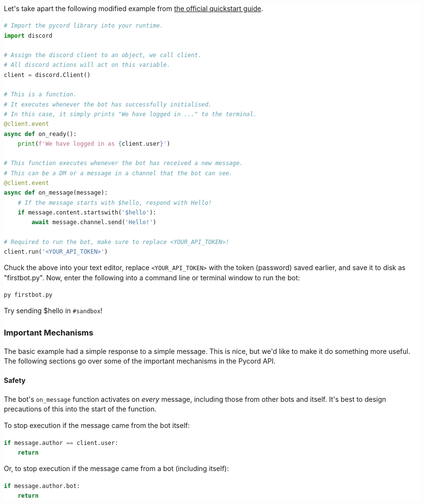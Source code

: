 Let's take apart the following modified example from [the official quickstart guide](https://docs.pycord.dev/en/master/quickstart.html). 
```Python
# Import the pycord library into your runtime. 
import discord

# Assign the discord client to an object, we call client.
# All discord actions will act on this variable.
client = discord.Client()

# This is a function.
# It executes whenever the bot has successfully initialised. 
# In this case, it simply prints "We have logged in ..." to the terminal.
@client.event
async def on_ready():
    print(f'We have logged in as {client.user}')

# This function executes whenever the bot has received a new message.
# This can be a DM or a message in a channel that the bot can see.
@client.event
async def on_message(message):
    # If the message starts with $hello, respond with Hello!
    if message.content.startswith('$hello'):
        await message.channel.send('Hello!')

# Required to run the bot, make sure to replace <YOUR_API_TOKEN>!
client.run('<YOUR_API_TOKEN>')
```

Chuck the above into your text editor, replace `<YOUR_API_TOKEN>` with the token (password) saved earlier, and save it to disk as "firstbot.py". Now, enter the following into a command line or terminal window to run the bot:
```
py firstbot.py
```

Try sending $hello in `#sandbox`!

### Important Mechanisms
The basic example had a simple response to a simple message. This is nice, but we'd like to make it do something more useful. The following sections go over some of the important mechanisms in the Pycord API.

#### Safety 
The bot's `on_message` function activates on _every_ message, including those from other bots and itself. It's best to design precautions of this into the start of the function.

To stop execution if the message came from the bot itself:
```Python
if message.author == client.user:
    return
```

Or, to stop execution if the message came from a bot (including itself):
```Python
if message.author.bot:
    return
```
